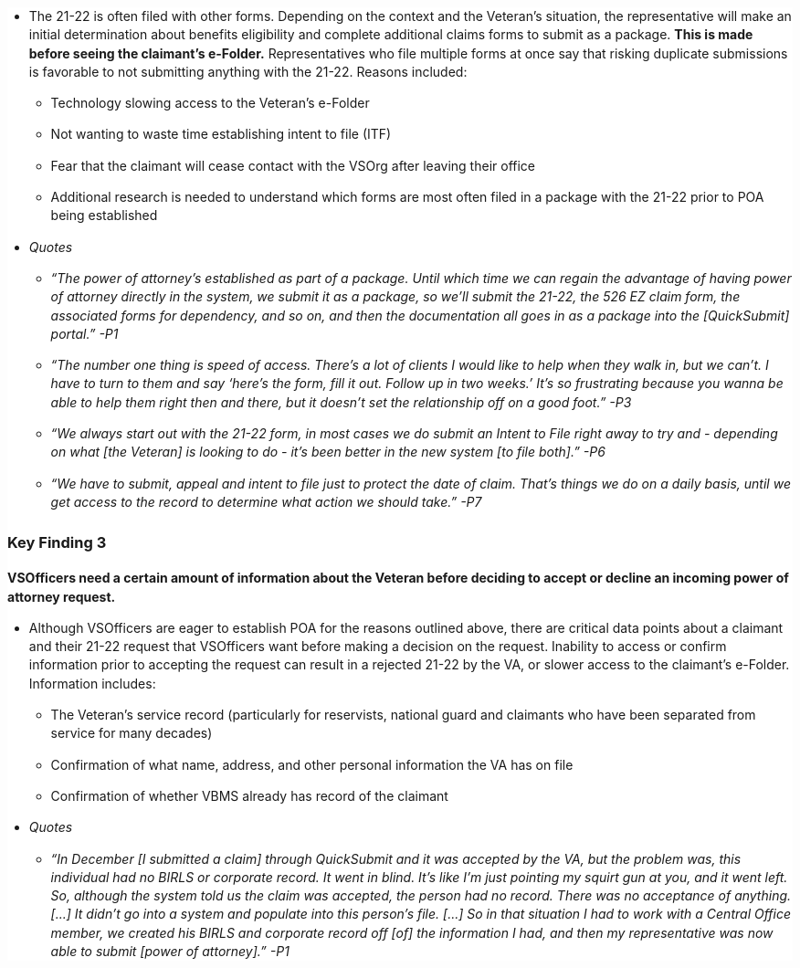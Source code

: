- The 21-22 is often filed with other forms. Depending on the context and the Veteran’s situation, the representative will make an initial determination about benefits eligibility and complete additional claims forms to submit as a package. **This is made before seeing the claimant’s e-Folder.** Representatives who file multiple forms at once say that risking duplicate submissions is favorable to not submitting anything with the 21-22. Reasons included:

  - Technology slowing access to the Veteran’s e-Folder

  - Not wanting to waste time establishing intent to file (ITF) 

  - Fear that the claimant will cease contact with the VSOrg after leaving their office

  - Additional research is needed to understand which forms are most often filed in a package with the 21-22 prior to POA being established

- _Quotes_

  - _“The power of attorney’s established as part of a package. Until which time we can regain the advantage of having power of attorney directly in the system, we submit it as a package, so we’ll submit the 21-22, the 526 EZ claim form, the associated forms for dependency, and so on, and then the documentation all goes in as a package into the \[QuickSubmit] portal.” -P1_

  - _“The number one thing is speed of access. There’s a lot of clients I would like to help when they walk in, but we can’t. I have to turn to them and say ‘here’s the form, fill it out. Follow up in two weeks.’ It’s so frustrating because you wanna be able to help them right then and there, but it doesn’t set the relationship off on a good foot.” -P3_

  - _“We always start out with the 21-22 form, in most cases we do submit an Intent to File right away to try and - depending on what \[the Veteran] is looking to do - it’s been better in the new system \[to file both].” -P6_

  - _“We have to submit, appeal and intent to file just to protect the date of claim. That’s things we do on a daily basis, until we get access to the record to determine what action we should take.” -P7_


### Key Finding 3

**VSOfficers need a certain amount of information about the Veteran before deciding to accept or decline an incoming power of attorney request.**

- Although VSOfficers are eager to establish POA for the reasons outlined above, there are critical data points about a claimant and their 21-22 request that VSOfficers want before making a decision on the request. Inability to access or confirm information prior to accepting the request can result in a rejected 21-22 by the VA, or slower access to the claimant’s e-Folder. Information includes:

  - The Veteran’s service record (particularly for reservists, national guard and claimants who have been separated from service for many decades)

  - Confirmation of what name, address, and other personal information the VA has on file

  - Confirmation of whether VBMS already has record of the claimant

- _Quotes_

  - _“In December \[I submitted a claim] through QuickSubmit and it was accepted by the VA, but the problem was, this individual had no BIRLS or corporate record. It went in blind. It’s like I’m just pointing my squirt gun at you, and it went left. So, although the system told us the claim was accepted, the person had no record. There was no acceptance of anything. \[...] It didn’t go into a system and populate into this person’s file. \[...] So in that situation I had to work with a Central Office member, we created his BIRLS and corporate record off \[of] the information I had, and then my representative was now able to submit \[power of attorney].” -P1_
